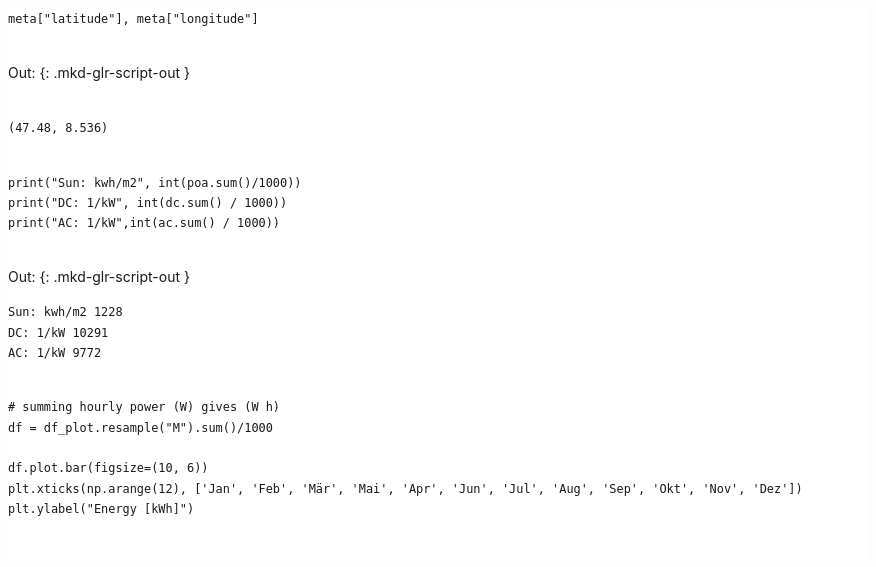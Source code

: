 



```{.python }
meta["latitude"], meta["longitude"]


```




Out:
{: .mkd-glr-script-out }

```{.shell .mkd-glr-script-out-disp }

(47.48, 8.536)
```







```{.python }

print("Sun: kwh/m2", int(poa.sum()/1000))
print("DC: 1/kW", int(dc.sum() / 1000))
print("AC: 1/kW",int(ac.sum() / 1000))


```




Out:
{: .mkd-glr-script-out }

```{.shell .mkd-glr-script-out-disp }
Sun: kwh/m2 1228
DC: 1/kW 10291
AC: 1/kW 9772

```







```{.python }

# summing hourly power (W) gives (W h)
df = df_plot.resample("M").sum()/1000

df.plot.bar(figsize=(10, 6))
plt.xticks(np.arange(12), ['Jan', 'Feb', 'Mär', 'Mai', 'Apr', 'Jun', 'Jul', 'Aug', 'Sep', 'Okt', 'Nov', 'Dez'])
plt.ylabel("Energy [kWh]")



```

